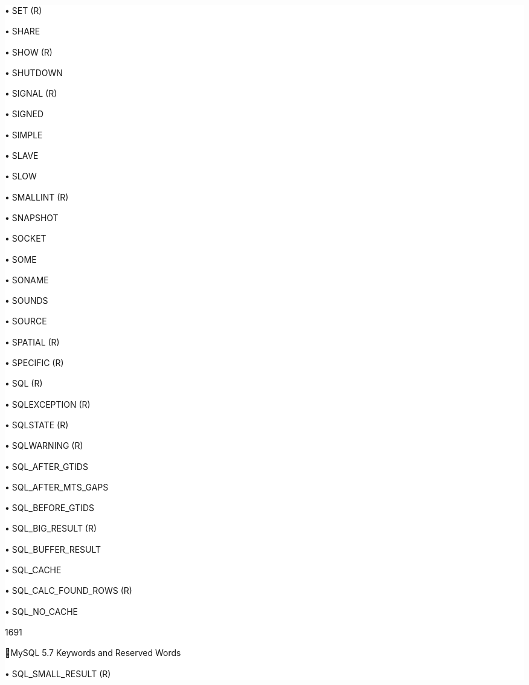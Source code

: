 • SET (R)

• SHARE

• SHOW (R)

• SHUTDOWN

• SIGNAL (R)

• SIGNED

• SIMPLE

• SLAVE

• SLOW

• SMALLINT (R)

• SNAPSHOT

• SOCKET

• SOME

• SONAME

• SOUNDS

• SOURCE

• SPATIAL (R)

• SPECIFIC (R)

• SQL (R)

• SQLEXCEPTION (R)

• SQLSTATE (R)

• SQLWARNING (R)

• SQL_AFTER_GTIDS

• SQL_AFTER_MTS_GAPS

• SQL_BEFORE_GTIDS

• SQL_BIG_RESULT (R)

• SQL_BUFFER_RESULT

• SQL_CACHE

• SQL_CALC_FOUND_ROWS (R)

• SQL_NO_CACHE

1691

MySQL 5.7 Keywords and Reserved Words

• SQL_SMALL_RESULT (R)
